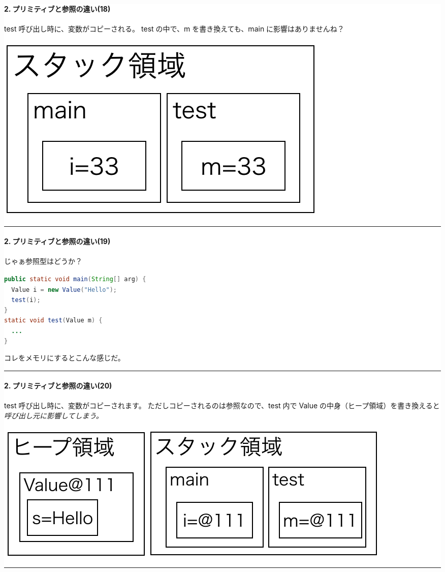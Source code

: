 
#### 2. プリミティブと参照の違い(18)

test 呼び出し時に、変数がコピーされる。
test の中で、m を書き換えても、main に影響はありませんね？

![](1_9.png)

---

#### 2. プリミティブと参照の違い(19)

じゃぁ参照型はどうか？

```java
public static void main(String[] arg) {
  Value i = new Value("Hello");
  test(i);
}
static void test(Value m) {
  ...
}
```

コレをメモリにするとこんな感じだ。

---

#### 2. プリミティブと参照の違い(20)

test 呼び出し時に、変数がコピーされます。
ただしコピーされるのは参照なので、test 内で Value の中身（ヒープ領域）を書き換えると *呼び出し元に影響してしまう。*

![](1_10.png)

---